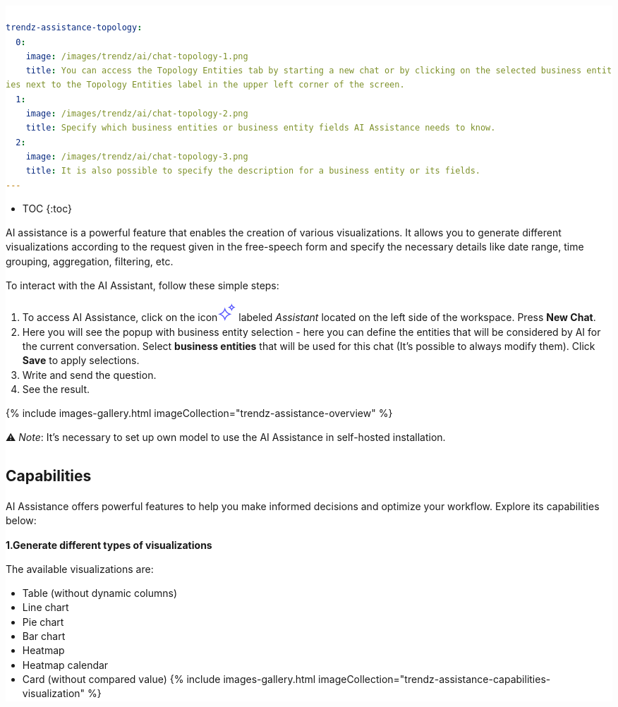 ```yaml

trendz-assistance-topology:
  0:
    image: /images/trendz/ai/chat-topology-1.png
    title: You can access the Topology Entities tab by starting a new chat or by clicking on the selected business entities next to the Topology Entities label in the upper left corner of the screen.
  1:
    image: /images/trendz/ai/chat-topology-2.png
    title: Specify which business entities or business entity fields AI Assistance needs to know.
  2:
    image: /images/trendz/ai/chat-topology-3.png
    title: It is also possible to specify the description for a business entity or its fields.
---
```


* TOC
{:toc}

AI assistance is a powerful feature that enables the creation of various visualizations. It allows you to generate
different visualizations according to the request given in the free-speech form and specify the necessary details
like date range, time grouping, aggregation, filtering, etc.

To interact with the AI Assistant, follow these simple steps:
1. To access AI Assistance, click on the icon![image](/images/trendz/ai/overview-ai-assistance-icon.png) labeled *Assistant*
   located on the left side of the workspace. Press **New Chat**.
2. Here you will see the popup with business entity selection - here you can define the entities that will be considered
   by AI for the current conversation. Select **business entities** that will be used for this chat (It’s possible to always modify them).
   Click **Save** to apply selections.
3. Write and send the question.
4. See the result.

{% include images-gallery.html imageCollection="trendz-assistance-overview" %}

⚠️ *Note*: It’s necessary to set up own model to use the AI Assistance in self-hosted installation.

## Capabilities
AI Assistance offers powerful features to help you make informed decisions and optimize your workflow. Explore its capabilities below:

**1.Generate different types of visualizations**

The available visualizations are:

* Table (without dynamic columns)
* Line chart
* Pie chart
* Bar chart
* Heatmap
* Heatmap calendar
* Card (without compared value)
  {% include images-gallery.html imageCollection="trendz-assistance-capabilities-visualization" %}
